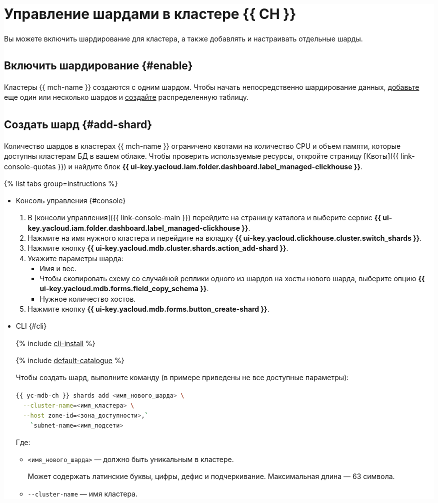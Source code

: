 # Управление шардами в кластере {{ CH }}

Вы можете включить шардирование для кластера, а также добавлять и настраивать отдельные шарды.

## Включить шардирование {#enable}

Кластеры {{ mch-name }} создаются с одним шардом. Чтобы начать непосредственно шардирование данных, [добавьте](#add-shard) еще один или несколько шардов и [создайте](../tutorials/sharding.md#example) распределенную таблицу.

## Создать шард {#add-shard}

Количество шардов в кластерах {{ mch-name }} ограничено квотами на количество CPU и объем памяти, которые доступны кластерам БД в вашем облаке. Чтобы проверить используемые ресурсы, откройте страницу [Квоты]({{ link-console-quotas }}) и найдите блок **{{ ui-key.yacloud.iam.folder.dashboard.label_managed-clickhouse }}**.

{% list tabs group=instructions %}

- Консоль управления {#console}

  1. В [консоли управления]({{ link-console-main }}) перейдите на страницу каталога и выберите сервис **{{ ui-key.yacloud.iam.folder.dashboard.label_managed-clickhouse }}**.
  1. Нажмите на имя нужного кластера и перейдите на вкладку **{{ ui-key.yacloud.clickhouse.cluster.switch_shards }}**.
  1. Нажмите кнопку **{{ ui-key.yacloud.mdb.cluster.shards.action_add-shard }}**.
  1. Укажите параметры шарда:
     * Имя и вес.
     * Чтобы скопировать схему со случайной реплики одного из шардов на хосты нового шарда, выберите опцию **{{ ui-key.yacloud.mdb.forms.field_copy_schema }}**.
     * Нужное количество хостов.
  1. Нажмите кнопку **{{ ui-key.yacloud.mdb.forms.button_create-shard }}**.

- CLI {#cli}

  {% include [cli-install](../../_includes/cli-install.md) %}

  {% include [default-catalogue](../../_includes/default-catalogue.md) %}

  Чтобы создать шард, выполните команду (в примере приведены не все доступные параметры):

  ```bash
  {{ yc-mdb-ch }} shards add <имя_нового_шарда> \
    --cluster-name=<имя_кластера> \
    --host zone-id=<зона_доступности>,`
      `subnet-name=<имя_подсети>
  ```

  Где:


  * `<имя_нового_шарда>` — должно быть уникальным в кластере.

    Может содержать латинские буквы, цифры, дефис и подчеркивание. Максимальная длина — 63 символа.
  * `--cluster-name` — имя кластера.
